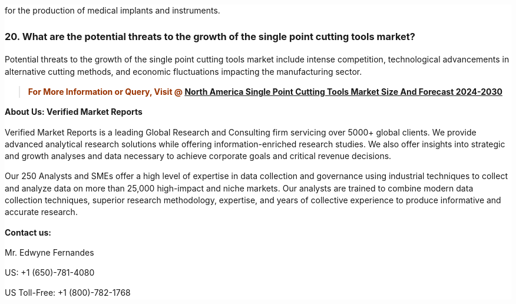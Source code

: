 for the production of medical implants and instruments.</p><h3>20. What are the potential threats to the growth of the single point cutting tools market?</div><div></h3><p>Potential threats to the growth of the single point cutting tools market include intense competition, technological advancements in alternative cutting methods, and economic fluctuations impacting the manufacturing sector.</p></body></html></p><blockquote><p><span style="color: #993300;"><strong>For More Information or Query, Visit @ <a href="https://www.verifiedmarketreports.com/product/single-point-cutting-tools-market/">North America Single Point Cutting Tools Market Size And Forecast 2024-2030</a></strong></span></p></blockquote><p><strong>About Us: Verified Market Reports</strong></p><p>Verified Market Reports is a leading Global Research and Consulting firm servicing over 5000+ global clients. We provide advanced analytical research solutions while offering information-enriched research studies. We also offer insights into strategic and growth analyses and data necessary to achieve corporate goals and critical revenue decisions.</p><p>Our 250 Analysts and SMEs offer a high level of expertise in data collection and governance using industrial techniques to collect and analyze data on more than 25,000 high-impact and niche markets. Our analysts are trained to combine modern data collection techniques, superior research methodology, expertise, and years of collective experience to produce informative and accurate research.</p><p><strong>Contact us:</strong></p><p>Mr. Edwyne Fernandes</p><p>US: +1 (650)-781-4080</p><p>US Toll-Free: +1 (800)-782-1768</p>
 
